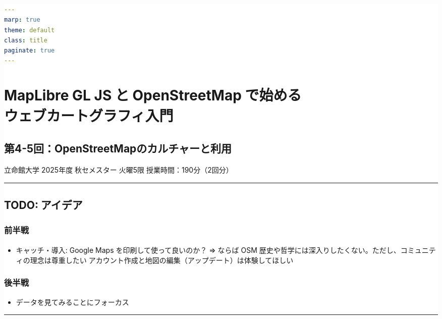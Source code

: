 ```yaml
---
marp: true
theme: default
class: title
paginate: true
---
```


<script src="https://g69ye6vo2a.execute-api.ap-northeast-1.amazonaws.com/v1/client/vote-client.min.js"></script>
<script>
  document.addEventListener("DOMContentLoaded", () => {
    document.querySelectorAll("section").forEach(section => {
      const reaction = document.createElement("reaction-component");
      reaction.setAttribute("emojis", "👍,👎,🤔,💡");
      section.appendChild(reaction);
    });
  });
</script>
<style>
/* ページ番号は右上。リアクションコンポーネントをおきたいので */
section.title::after { top: 21px; }
</style>



# MapLibre GL JS と OpenStreetMap で始める<br />ウェブカートグラフィ入門

## 第4-5回：OpenStreetMapのカルチャーと利用

立命館大学 2025年度 秋セメスター 火曜5限
授業時間：190分（2回分）

---

## TODO: アイデア

### 前半戦

- キャッチ・導入: Google Maps を印刷して使って良いのか？
 => ならば OSM
 歴史や哲学には深入りしたくない。ただし、コミュニティの理念は尊重したい
 アカウント作成と地図の編集（アップデート）は体験してほしい

### 後半戦

- データを見てみることにフォーカス


---
